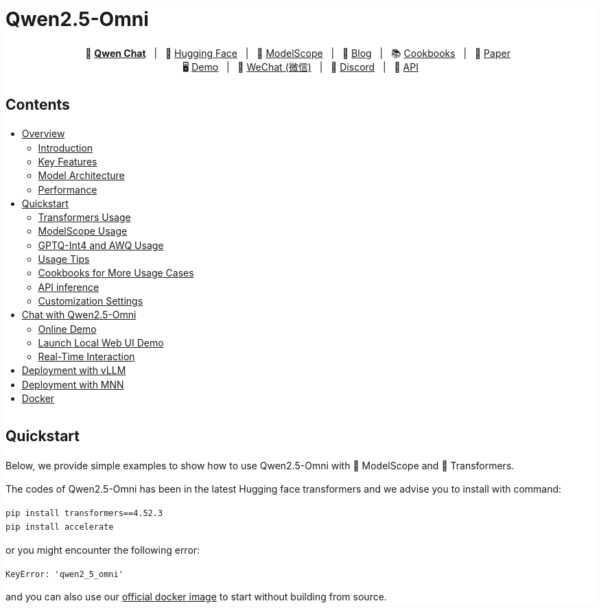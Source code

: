 # Qwen2.5-Omni
<p align="center">
        💜 <a href="https://chat.qwenlm.ai/"><b>Qwen Chat</b></a>&nbsp&nbsp | &nbsp&nbsp🤗 <a href="https://huggingface.co/collections/Qwen/qwen25-omni-67de1e5f0f9464dc6314b36e">Hugging Face</a>&nbsp&nbsp | &nbsp&nbsp🤖 <a href="https://modelscope.cn/collections/Qwen25-Omni-a2505ce0d5514e">ModelScope</a>&nbsp&nbsp | &nbsp&nbsp📑 <a href="https://qwenlm.github.io/blog/qwen2.5-omni/">Blog</a>&nbsp&nbsp | &nbsp&nbsp📚 <a href="https://github.com/QwenLM/Qwen2.5-Omni/tree/main/cookbooks">Cookbooks</a>&nbsp&nbsp | &nbsp&nbsp📑 <a href="https://arxiv.org/abs/2503.20215">Paper</a>&nbsp&nbsp
<br>
🖥️ <a href="https://huggingface.co/spaces/Qwen/Qwen2.5-Omni-7B-Demo ">Demo</a>&nbsp&nbsp | &nbsp&nbsp💬 <a href="https://github.com/QwenLM/Qwen/blob/main/assets/wechat.png">WeChat (微信)</a>&nbsp&nbsp | &nbsp&nbsp🫨 <a href="https://discord.gg/CV4E9rpNSD">Discord</a>&nbsp&nbsp | &nbsp&nbsp📑 <a href="https://help.aliyun.com/zh/model-studio/user-guide/qwen-omni">API</a>

</p>


## Contents 

- [Overview](#overview)
  - [Introduction](#introduction)
  - [Key Features](#key-features)
  - [Model Architecture](#model-architecture)
  - [Performance](#performance)
- [Quickstart](#quickstart)
  - [Transformers Usage](#--transformers-usage)
  - [ModelScope Usage](#-modelscope-usage)
  - [GPTQ-Int4 and AWQ Usage](#gptq-int4-and-awq-usage)
  - [Usage Tips](#usage-tips)
  - [Cookbooks for More Usage Cases](#cookbooks-for-more-usage-cases)
  - [API inference](#api-inference)
  - [Customization Settings](#customization-settings)
- [Chat with Qwen2.5-Omni](#chat-with-qwen25-omni)
  - [Online Demo](#online-demo)
  - [Launch Local Web UI Demo](#launch-local-web-ui-demo)
  - [Real-Time Interaction](#real-time-interaction)
- [Deployment with vLLM](#deployment-with-vllm)
- [Deployment with MNN](#deployment-with-mnn)
- [Docker](#-docker)




## Quickstart

Below, we provide simple examples to show how to use Qwen2.5-Omni with 🤖 ModelScope and 🤗 Transformers.

The codes of Qwen2.5-Omni has been in the latest Hugging face transformers and we advise you to install with command:
```
pip install transformers==4.52.3
pip install accelerate
```
or you might encounter the following error:
```
KeyError: 'qwen2_5_omni'
```
and you can also use our [official docker image](#-docker) to start without building from source.
